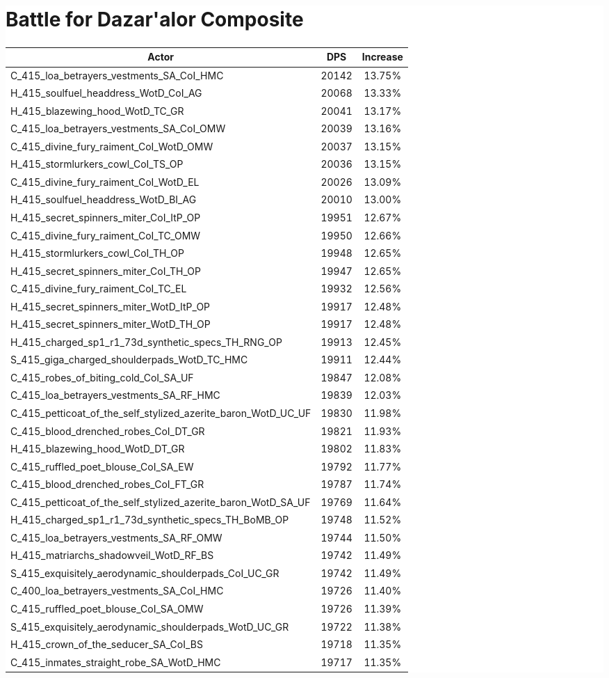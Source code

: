 # Battle for Dazar'alor Composite
| Actor | DPS | Increase |
|---|:---:|:---:|
|C_415_loa_betrayers_vestments_SA_CoI_HMC|20142|13.75%|
|H_415_soulfuel_headdress_WotD_CoI_AG|20068|13.33%|
|H_415_blazewing_hood_WotD_TC_GR|20041|13.17%|
|C_415_loa_betrayers_vestments_SA_CoI_OMW|20039|13.16%|
|C_415_divine_fury_raiment_CoI_WotD_OMW|20037|13.15%|
|H_415_stormlurkers_cowl_CoI_TS_OP|20036|13.15%|
|C_415_divine_fury_raiment_CoI_WotD_EL|20026|13.09%|
|H_415_soulfuel_headdress_WotD_BI_AG|20010|13.00%|
|H_415_secret_spinners_miter_CoI_ItP_OP|19951|12.67%|
|C_415_divine_fury_raiment_CoI_TC_OMW|19950|12.66%|
|H_415_stormlurkers_cowl_CoI_TH_OP|19948|12.65%|
|H_415_secret_spinners_miter_CoI_TH_OP|19947|12.65%|
|C_415_divine_fury_raiment_CoI_TC_EL|19932|12.56%|
|H_415_secret_spinners_miter_WotD_ItP_OP|19917|12.48%|
|H_415_secret_spinners_miter_WotD_TH_OP|19917|12.48%|
|H_415_charged_sp1_r1_73d_synthetic_specs_TH_RNG_OP|19913|12.45%|
|S_415_giga_charged_shoulderpads_WotD_TC_HMC|19911|12.44%|
|C_415_robes_of_biting_cold_CoI_SA_UF|19847|12.08%|
|C_415_loa_betrayers_vestments_SA_RF_HMC|19839|12.03%|
|C_415_petticoat_of_the_self_stylized_azerite_baron_WotD_UC_UF|19830|11.98%|
|C_415_blood_drenched_robes_CoI_DT_GR|19821|11.93%|
|H_415_blazewing_hood_WotD_DT_GR|19802|11.83%|
|C_415_ruffled_poet_blouse_CoI_SA_EW|19792|11.77%|
|C_415_blood_drenched_robes_CoI_FT_GR|19787|11.74%|
|C_415_petticoat_of_the_self_stylized_azerite_baron_WotD_SA_UF|19769|11.64%|
|H_415_charged_sp1_r1_73d_synthetic_specs_TH_BoMB_OP|19748|11.52%|
|C_415_loa_betrayers_vestments_SA_RF_OMW|19744|11.50%|
|H_415_matriarchs_shadowveil_WotD_RF_BS|19742|11.49%|
|S_415_exquisitely_aerodynamic_shoulderpads_CoI_UC_GR|19742|11.49%|
|C_400_loa_betrayers_vestments_SA_CoI_HMC|19726|11.40%|
|C_415_ruffled_poet_blouse_CoI_SA_OMW|19726|11.39%|
|S_415_exquisitely_aerodynamic_shoulderpads_WotD_UC_GR|19722|11.38%|
|H_415_crown_of_the_seducer_SA_CoI_BS|19718|11.35%|
|C_415_inmates_straight_robe_SA_WotD_HMC|19717|11.35%|